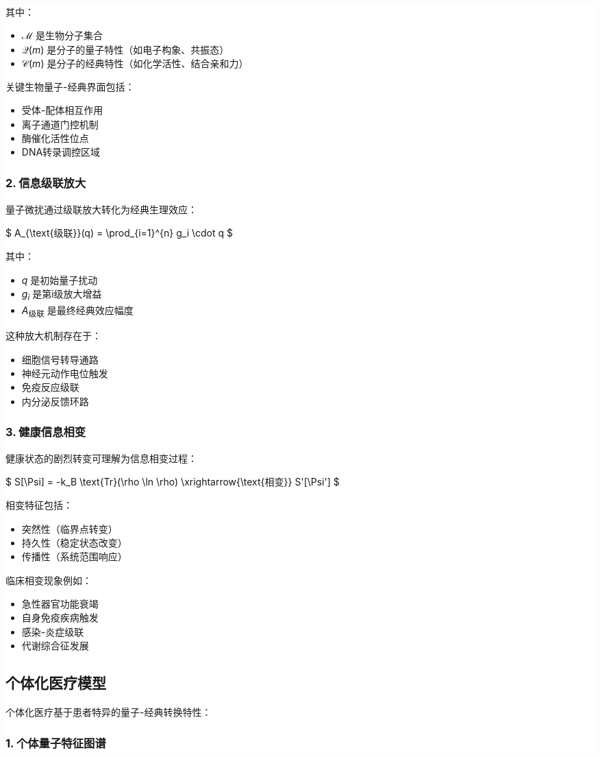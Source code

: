 其中：
- $`\mathcal{M}`$ 是生物分子集合
- $`\mathcal{Q}(m)`$ 是分子的量子特性（如电子构象、共振态）
- $`\mathcal{C}(m)`$ 是分子的经典特性（如化学活性、结合亲和力）

关键生物量子-经典界面包括：
- 受体-配体相互作用
- 离子通道门控机制
- 酶催化活性位点
- DNA转录调控区域

### 2. 信息级联放大

量子微扰通过级联放大转化为经典生理效应：

$`
A_{\text{级联}}(q) = \prod_{i=1}^{n} g_i \cdot q
`$

其中：
- $`q`$ 是初始量子扰动
- $`g_i`$ 是第i级放大增益
- $`A_{\text{级联}}`$ 是最终经典效应幅度

这种放大机制存在于：
- 细胞信号转导通路
- 神经元动作电位触发
- 免疫反应级联
- 内分泌反馈环路

### 3. 健康信息相变

健康状态的剧烈转变可理解为信息相变过程：

$`
S[\Psi] = -k_B \text{Tr}(\rho \ln \rho) \xrightarrow{\text{相变}} S'[\Psi']
`$

相变特征包括：
- 突然性（临界点转变）
- 持久性（稳定状态改变）
- 传播性（系统范围响应）

临床相变现象例如：
- 急性器官功能衰竭
- 自身免疫疾病触发
- 感染-炎症级联
- 代谢综合征发展

## 个体化医疗模型

个体化医疗基于患者特异的量子-经典转换特性：

### 1. 个体量子特征图谱
